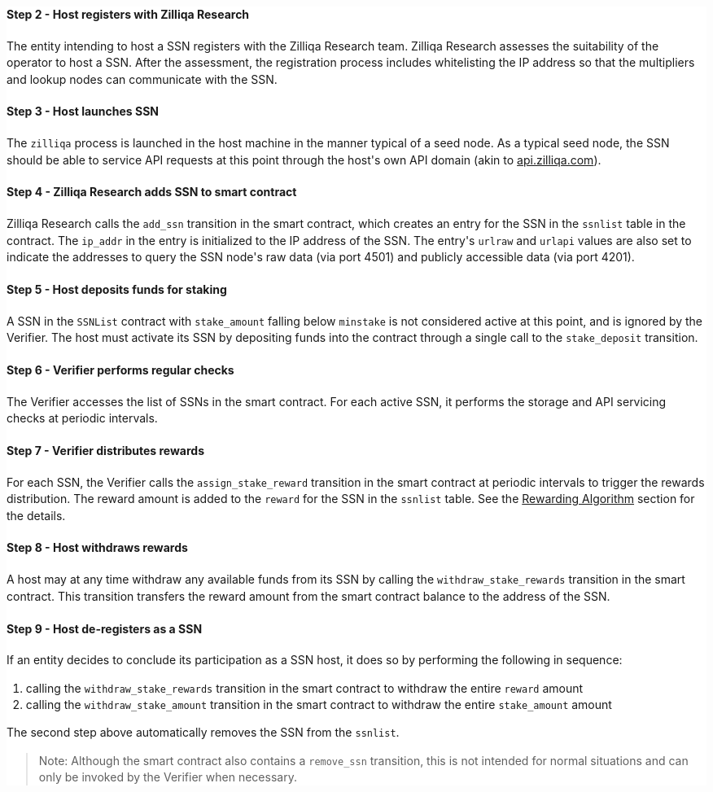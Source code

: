 #### Step 2 - Host registers with Zilliqa Research

The entity intending to host a SSN registers with the Zilliqa Research team. Zilliqa Research assesses the suitability of the operator to host a SSN. After the assessment, the registration process includes whitelisting the IP address so that the multipliers and lookup nodes can communicate with the SSN.

#### Step 3 - Host launches SSN

The `zilliqa` process is launched in the host machine in the manner typical of a seed node. As a typical seed node, the SSN should be able to service API requests at this point through the host's own API domain (akin to [api.zilliqa.com](https://api.zilliqa.com)).

#### Step 4 - Zilliqa Research adds SSN to smart contract

Zilliqa Research calls the `add_ssn` transition in the smart contract, which creates an entry for the SSN in the `ssnlist` table in the contract. The `ip_addr` in the entry is initialized to the IP address of the SSN. The entry's `urlraw` and `urlapi` values are also set to indicate the addresses to query the SSN node's raw data (via port 4501) and publicly accessible data (via port 4201).

#### Step 5 - Host deposits funds for staking

A SSN in the `SSNList` contract with `stake_amount` falling below `minstake` is not considered active at this point, and is ignored by the Verifier. The host must activate its SSN by depositing funds into the contract through a single call to the `stake_deposit` transition.

#### Step 6 - Verifier performs regular checks

The Verifier accesses the list of SSNs in the smart contract. For each active SSN, it performs the storage and API servicing checks at periodic intervals.

#### Step 7 - Verifier distributes rewards

For each SSN, the Verifier calls the `assign_stake_reward` transition in the smart contract at periodic intervals to trigger the rewards distribution. The reward amount is added to the `reward` for the SSN in the `ssnlist` table. See the [Rewarding Algorithm](#g-rewarding-algorithm) section for the details.

#### Step 8 - Host withdraws rewards

A host may at any time withdraw any available funds from its SSN by calling the `withdraw_stake_rewards` transition in the smart contract. This transition transfers the reward amount from the smart contract balance to the address of the SSN.

#### Step 9 - Host de-registers as a SSN

If an entity decides to conclude its participation as a SSN host, it does so by performing the following in sequence:
1. calling the `withdraw_stake_rewards` transition in the smart contract to withdraw the entire `reward` amount
2. calling the `withdraw_stake_amount` transition in the smart contract to withdraw the entire `stake_amount` amount

The second step above automatically removes the SSN from the `ssnlist`.

> Note: Although the smart contract also contains a `remove_ssn` transition, this is not intended for normal situations and can only be invoked by the Verifier when necessary.
